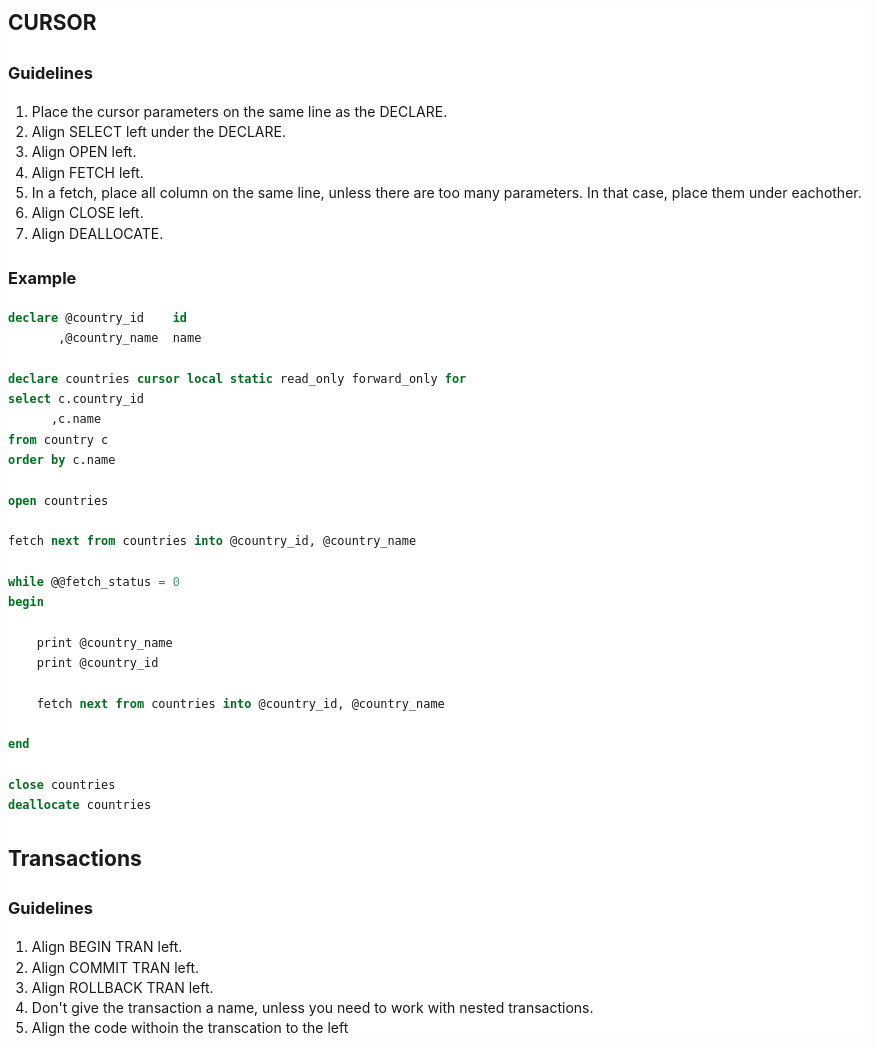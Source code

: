 ## CURSOR

### Guidelines

1. Place the cursor parameters on the same line as the DECLARE.
2. Align SELECT left under the DECLARE.
3. Align OPEN left.
4. Align FETCH left.
5. In a fetch, place all column on the same line, unless there are too many parameters. In that case, place them under eachother.
6. Align CLOSE left.
7. Align DEALLOCATE.

### Example

```sql
declare @country_id    id
       ,@country_name  name

declare countries cursor local static read_only forward_only for
select c.country_id
      ,c.name
from country c
order by c.name

open countries

fetch next from countries into @country_id, @country_name

while @@fetch_status = 0
begin

    print @country_name
    print @country_id

    fetch next from countries into @country_id, @country_name

end

close countries
deallocate countries
```

## Transactions

### Guidelines

1. Align BEGIN TRAN left.
2. Align COMMIT TRAN left.
3. Align ROLLBACK TRAN left.
4. Don't give the transaction a name, unless you need to work with nested transactions.
5. Align the code withoin the transcation to the left
